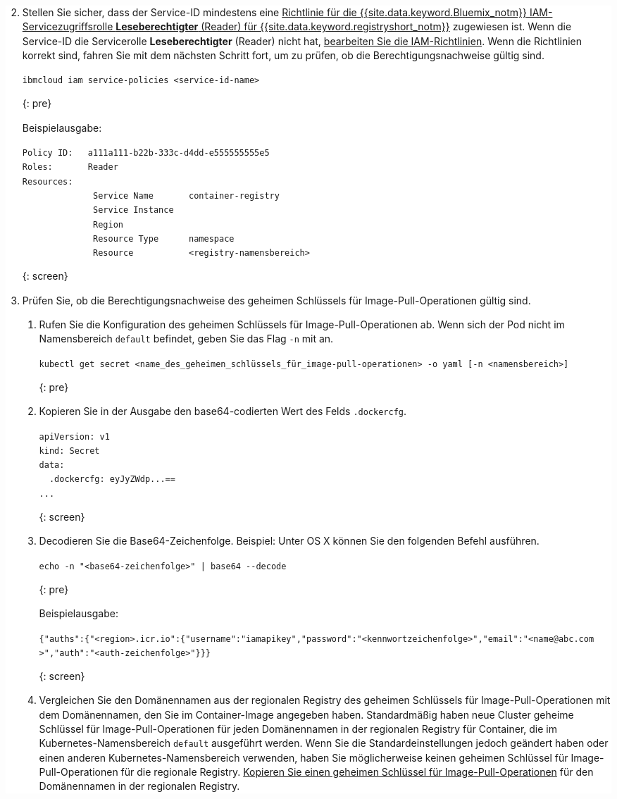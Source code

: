 2.  Stellen Sie sicher, dass der Service-ID mindestens eine [Richtlinie für die {{site.data.keyword.Bluemix_notm}} IAM-Servicezugriffsrolle **Leseberechtigter** (Reader) für {{site.data.keyword.registryshort_notm}}](/docs/services/Registry?topic=registry-user#create) zugewiesen ist. Wenn die Service-ID die Servicerolle **Leseberechtigter** (Reader) nicht hat, [bearbeiten Sie die IAM-Richtlinien](/docs/iam?topic=iam-serviceidpolicy#access_edit). Wenn die Richtlinien korrekt sind, fahren Sie mit dem nächsten Schritt fort, um zu prüfen, ob die Berechtigungsnachweise gültig sind.
    ```
    ibmcloud iam service-policies <service-id-name>
    ```
    {: pre}

    Beispielausgabe:
    ```
    Policy ID:   a111a111-b22b-333c-d4dd-e555555555e5
    Roles:       Reader
    Resources:
                  Service Name       container-registry
                  Service Instance
                  Region
                  Resource Type      namespace
                  Resource           <registry-namensbereich>
    ```
    {: screen}
3.  Prüfen Sie, ob die Berechtigungsnachweise des geheimen Schlüssels für Image-Pull-Operationen gültig sind.
    1.  Rufen Sie die Konfiguration des geheimen Schlüssels für Image-Pull-Operationen ab. Wenn sich der Pod nicht im Namensbereich `default` befindet, geben Sie das Flag `-n` mit an.
        ```
        kubectl get secret <name_des_geheimen_schlüssels_für_image-pull-operationen> -o yaml [-n <namensbereich>]
        ```
        {: pre}
    2.  Kopieren Sie in der Ausgabe den base64-codierten Wert des Felds `.dockercfg`.
        ```
        apiVersion: v1
        kind: Secret
        data:
          .dockercfg: eyJyZWdp...==
        ...
        ```
        {: screen}
    3.  Decodieren Sie die Base64-Zeichenfolge. Beispiel: Unter OS X können Sie den folgenden Befehl ausführen.
        ```
        echo -n "<base64-zeichenfolge>" | base64 --decode
        ```
        {: pre}

        Beispielausgabe:
        ```
        {"auths":{"<region>.icr.io":{"username":"iamapikey","password":"<kennwortzeichenfolge>","email":"<name@abc.com>","auth":"<auth-zeichenfolge>"}}}
        ```
        {: screen}
    4.  Vergleichen Sie den Domänennamen aus der regionalen Registry des geheimen Schlüssels für Image-Pull-Operationen mit dem Domänennamen, den Sie im Container-Image angegeben haben. Standardmäßig haben neue Cluster geheime Schlüssel für Image-Pull-Operationen für jeden Domänennamen in der regionalen Registry für Container, die im Kubernetes-Namensbereich `default` ausgeführt werden. Wenn Sie die Standardeinstellungen jedoch geändert haben oder einen anderen Kubernetes-Namensbereich verwenden, haben Sie möglicherweise keinen geheimen Schlüssel für Image-Pull-Operationen für die regionale Registry. [Kopieren Sie einen geheimen Schlüssel für Image-Pull-Operationen](/docs/containers?topic=containers-images#copy_imagePullSecret) für den Domänennamen in der regionalen Registry.